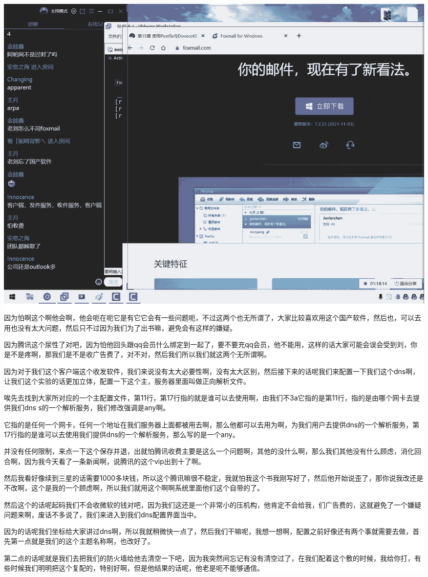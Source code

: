 ![](img/4a96289522f967d7e8a90ac254796560_125.png)

因为怕啊这个啊他会啊，他会呃在呃它是有它它会有一些问题呃，不过这两个也无所谓了，大家比较喜欢用这个国产软件，然后也，可以去用也没有太大问题，然后只不过因为我们为了出书嘛，避免会有这样的嫌疑。

因为腾讯这个尿性了对吧，因为怕他回头跟qq会员什么绑定到一起了，要不要充qq会员，他不能用，这样的话大家可能会误会受到刘，你是不是疼啊，那我们是不是收广告费了，对不对，然后我们所以我们就这两个无所谓啊。

因为对于我们这个客户端这个收发软件，我们来说没有太大必要性啊，没有太大区别，然后接下来的话呢我们来配置一下我们这个dns啊，让我们这个实验的话更加立体，配置一下这个主，服务器里面叫做正向解析文件。

唉先去找到大家所对应的一个主配置文件，第11行，第17行指的就是谁可以去使用啊，由我们不3a它指的是第11行，指的是由哪个网卡去提供我们dns s的一个解析服务，我们修改强调是any啊。

它指的是任何一个网卡，任何一个地址在我们服务器上面都被用去啊，那么他都可以去用为啊，为我们用户去提供dns的一个解析服务，第17行指的是谁可以去使用我们提供dns的一个解析服务，那么写的是一个any。

并没有任何限制，来点一下这个保存并退，出就怕腾讯收费主要是这么一个问题啊，其他的没什么啊，那么我们其他没有什么顾虑，消化回合啊，因为我今天看了一条新闻啊，说腾讯的这个vip出到十了啊。

然后我看好像续到三星的话需要1000多块钱，所以这个腾讯嘛很不稳定，我就怕我这个书我刚写好了，然后他开始说歪了，那你说我改还是不改啊，这个是我的一个顾虑啊，所以我们就用这个啊啊系统里面他们这个自带的了。

然后这个的话呢起码我们不会收微软的钱对吧，因为我们这还是一个非常小的压机构，他肯定不会给我，们广告费的，这就避免了一个嫌疑问题来啊，废话不多说了，我们来进入到我们dns配置界面当中。

因为的话呢我们坐标给大家讲过dns啊，所以我就稍微快一点了，然后我们干嘛呢，我想一想啊，配置之前好像还有两个事就需要去做，首先第一点就是我们的这个主题名称啊，也改好了。

第二点的话呢就是我们去把我们的防火墙给他去清空一下吧，因为我突然间忘记有没有清空过了，在我们配着这个敷的时候，我给你打，有些时候我们明明把这个复配的，特别好啊，但是他结果的话呢，他老是呃不能够通信。
